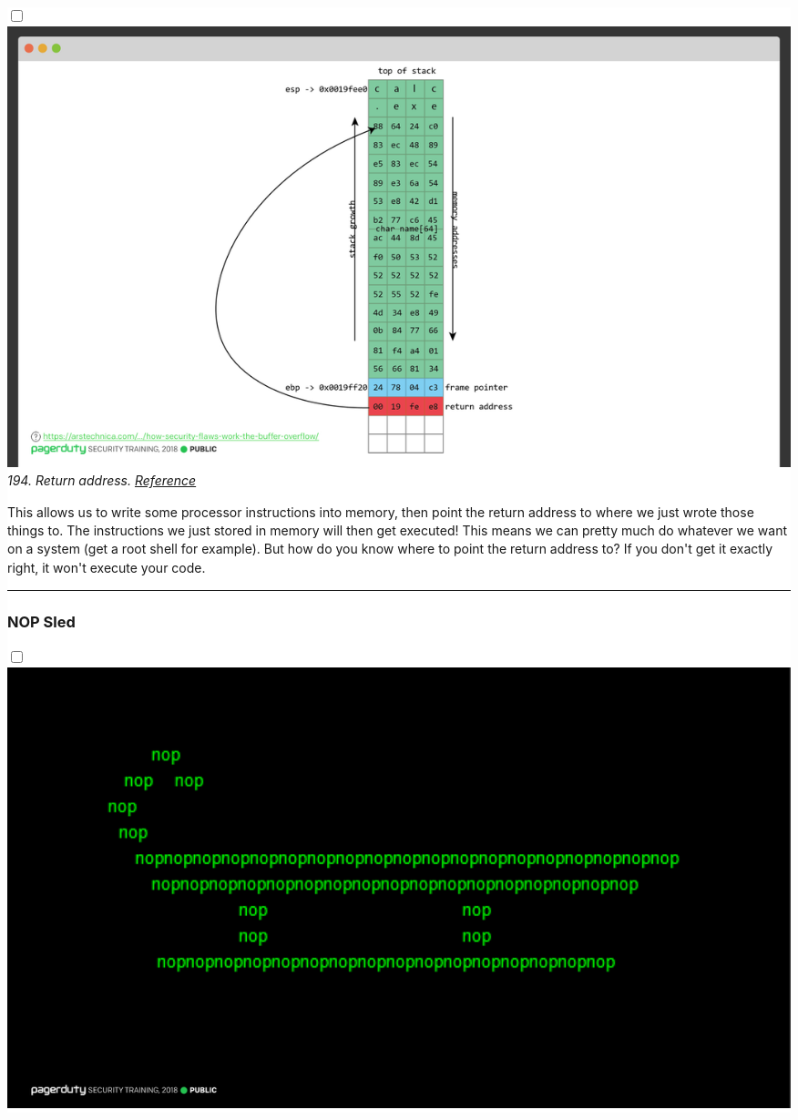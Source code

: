<input type="checkbox" id="194" /><label for="194">![194](../slides/for_engineers/for_engineers.194.jpeg)</label>
_194. Return address. [Reference](https://arstechnica.com/information-technology/2015/08/how-security-flaws-work-the-buffer-overflow/)_

This allows us to write some processor instructions into memory, then point the return address to where we just wrote those things to. The instructions we just stored in memory will then get executed! This means we can pretty much do whatever we want on a system (get a root shell for example). But how do you know where to point the return address to? If you don't get it exactly right, it won't execute your code.

---

### NOP Sled

<input type="checkbox" id="195" /><label for="195">![195](../slides/for_engineers/for_engineers.195.jpeg)</label>